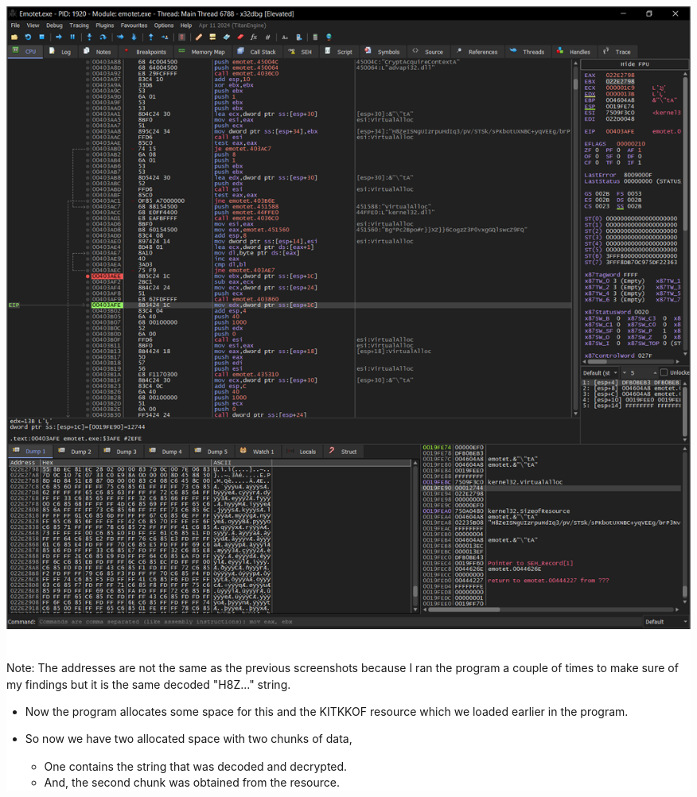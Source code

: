 ![cc37618159c4c6384d0487ea6390395d.png](/assets/img/blog_imgs/36.png)
    

Note: The addresses are not the same as the previous screenshots because I ran the program a couple of times to make sure of my findings but it is the same decoded "H8Z..." string.

- Now the program allocates some space for this and the KITKKOF resource which we loaded earlier in the program.
    
- So now we have two allocated space with two chunks of data,

    - One contains the string that was decoded and decrypted.
    - And, the second chunk was obtained from the resource.
